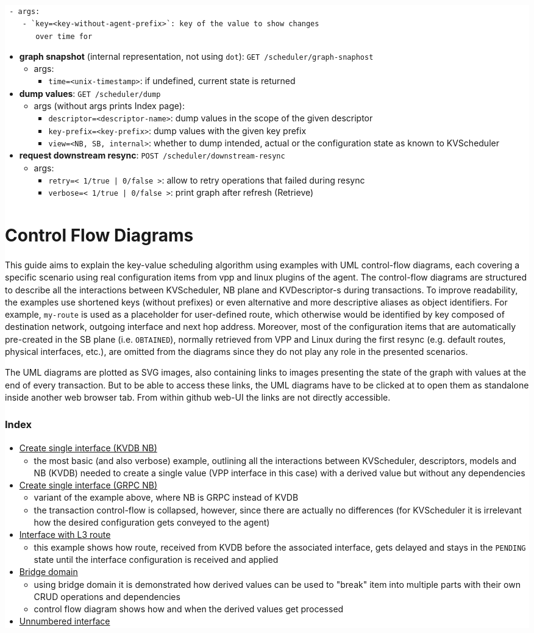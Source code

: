      - args:
        - `key=<key-without-agent-prefix>`: key of the value to show changes
           over time for
* **graph snapshot** (internal representation, not using `dot`): `GET /scheduler/graph-snaphost`
    - args:
        - `time=<unix-timestamp>`: if undefined, current state is returned
* **dump values**: `GET /scheduler/dump`
    - args (without args prints Index page):
        - `descriptor=<descriptor-name>`: dump values in the scope of the given
           descriptor
        - `key-prefix=<key-prefix>`: dump values with the given key prefix
        - `view=<NB, SB, internal>`: whether to dump intended, actual or the
           configuration state as known to KVScheduler
* **request downstream resync**: `POST /scheduler/downstream-resync`
    - args:
        - `retry=< 1/true | 0/false >`: allow to retry operations that failed
          during resync
        - `verbose=< 1/true | 0/false >`: print graph after refresh (Retrieve)

# Control Flow Diagrams

This guide aims to explain the key-value scheduling algorithm using examples
with UML control-flow diagrams, each covering a specific scenario using real
configuration items from vpp and linux plugins of the agent. The control-flow
diagrams are structured to describe all the interactions between KVScheduler, NB
plane and KVDescriptor-s during transactions. To improve readability, the examples
use shortened keys (without prefixes) or even alternative and more descriptive
aliases as object identifiers. For example, `my-route` is used as a placeholder
for user-defined route, which otherwise would be identified by key composed
of destination network, outgoing interface and next hop address. Moreover, most
of the configuration items that are automatically pre-created in the SB plane
(i.e. `OBTAINED`), normally retrieved from VPP and Linux during the first resync
(e.g. default routes, physical interfaces, etc.), are omitted from the diagrams
since they do not play any role in the presented scenarios.

The UML diagrams are plotted as SVG images, also containing links to images
presenting the state of the graph with values at the end of every transaction.
But to be able to access these links, the UML diagrams have to be clicked at
to open them as standalone inside another web browser tab. From within github
web-UI the links are not directly accessible.

### Index

* [Create single interface (KVDB NB)][create-interface-kvdb]
  - the most basic (and also verbose) example, outlining all the interactions
    between KVScheduler, descriptors, models and NB (KVDB) needed to create
    a single value (VPP interface in this case) with a derived value but without
    any dependencies
* [Create single interface (GRPC NB)][create-interface-grpc]
  - variant of the example above, where NB is GRPC instead of KVDB
  - the transaction control-flow is collapsed, however, since there are actually
    no differences (for KVScheduler it is irrelevant how the desired
    configuration gets conveyed to the agent)
* [Interface with L3 route][interface-and-route]
  - this example shows how route, received from KVDB before the associated
    interface, gets delayed and stays in the `PENDING` state until the interface
    configuration is received and applied
* [Bridge domain][bridge-domain]
  - using bridge domain it is demonstrated how derived values can be used to
    "break" item into multiple parts with their own CRUD operations and
    dependencies
  - control flow diagram shows how and when the derived values get processed
* [Unnumbered interface][unnumbered-interface]

[plugin]: https://github.com/ligato/vpp-agent/tree/master/plugins/kvscheduler
[bd-model-example]: https://github.com/ligato/vpp-agent/blob/e8e54ef67b666e57ffef1bca555c8ce5585f215f/api/models/vpp/l2/keys.go#L27-L31
[vpp-iface-idx]: https://github.com/ligato/vpp-agent/blob/e8e54ef67b666e57ffef1bca555c8ce5585f215f/plugins/vpp/ifplugin/ifaceidx/ifaceidx.go#L62
[vpp-iface-map]: https://github.com/ligato/vpp-agent/blob/e8e54ef67b666e57ffef1bca555c8ce5585f215f/plugins/vpp/ifplugin/ifplugin_api.go#L27
[value-origin]: https://github.com/ligato/vpp-agent/blob/e8e54ef67b666e57ffef1bca555c8ce5585f215f/plugins/kvscheduler/api/kv_descriptor_api.go#L53
[bd-interface]: https://github.com/ligato/vpp-agent/blob/e8e54ef67b666e57ffef1bca555c8ce5585f215f/api/models/vpp/l2/bridge-domain.proto#L19-L24
[bd-derived-vals]: https://github.com/ligato/vpp-agent/blob/e8e54ef67b666e57ffef1bca555c8ce5585f215f/plugins/vpp/l2plugin/descriptor/bridgedomain.go#L242-L251
[bd-iface-deps]: https://github.com/ligato/vpp-agent/blob/e8e54ef67b666e57ffef1bca555c8ce5585f215f/plugins/vpp/l2plugin/descriptor/bd_interface.go#L120-L127
[bd-cfd]: articles/bridge_domain.md
[contiv-vpp]: https://github.com/contiv/vpp/
[graph-example]: ../img/developer-guide/large-graph-example.svg
[clientv2]: https://github.com/ligato/vpp-agent/tree/master/clientv2
[value-states]: https://github.com/ligato/vpp-agent/blob/master/plugins/kvscheduler/api/value_status.proto
[value-states-api]: https://github.com/ligato/vpp-agent/blob/e8e54ef67b666e57ffef1bca555c8ce5585f215f/plugins/kvscheduler/api/kv_scheduler_api.go#L233-L239
[kvscheduler-api-dir]: https://github.com/ligato/vpp-agent/tree/master/plugins/kvscheduler/api
[kvdescriptor-guide]: kvdescriptor.md
[kvdescriptor-validate]: kvdescriptor.md#Validate
[get-history-api]: https://github.com/ligato/vpp-agent/blob/e8e54ef67b666e57ffef1bca555c8ce5585f215f/plugins/kvscheduler/api/kv_scheduler_api.go#L241-L244
[create-interface-kvdb]: articles/vpp_interface.md
[create-interface-grpc]: articles/vpp_interface_via_grpc.md
[interface-and-route]: articles/vpp_ip_route.md
[bridge-domain]: articles/bridge_domain.md
[unnumbered-interface]: articles/unnumbered_interface.md
[recreate-interface]: articles/recreate_interface.md
[retry-failed-ops]: articles/retry_failed_operation.md
[revert-failed-txn]: articles/revert_failed_txn.md
[af-packet-interface]: articles/af_packet_interface.md